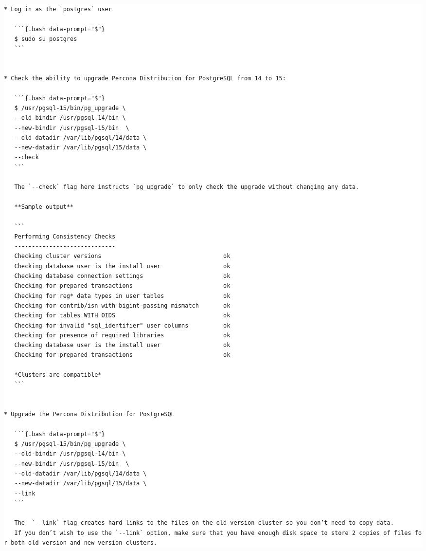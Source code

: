     * Log in as the `postgres` user

       ```{.bash data-prompt="$"}
       $ sudo su postgres
       ```


    * Check the ability to upgrade Percona Distribution for PostgreSQL from 14 to 15:

       ```{.bash data-prompt="$"}
       $ /usr/pgsql-15/bin/pg_upgrade \
       --old-bindir /usr/pgsql-14/bin \
       --new-bindir /usr/pgsql-15/bin  \
       --old-datadir /var/lib/pgsql/14/data \
       --new-datadir /var/lib/pgsql/15/data \
       --check
       ```

       The `--check` flag here instructs `pg_upgrade` to only check the upgrade without changing any data.

       **Sample output**

       ```
       Performing Consistency Checks
       -----------------------------
       Checking cluster versions                                   ok
       Checking database user is the install user                  ok
       Checking database connection settings                       ok
       Checking for prepared transactions                          ok
       Checking for reg* data types in user tables                 ok
       Checking for contrib/isn with bigint-passing mismatch       ok
       Checking for tables WITH OIDS                               ok
       Checking for invalid "sql_identifier" user columns          ok
       Checking for presence of required libraries                 ok
       Checking database user is the install user                  ok
       Checking for prepared transactions                          ok

       *Clusters are compatible*
       ```


    * Upgrade the Percona Distribution for PostgreSQL

       ```{.bash data-prompt="$"}
       $ /usr/pgsql-15/bin/pg_upgrade \
       --old-bindir /usr/pgsql-14/bin \
       --new-bindir /usr/pgsql-15/bin  \
       --old-datadir /var/lib/pgsql/14/data \
       --new-datadir /var/lib/pgsql/15/data \
       --link
       ```

       The  `--link` flag creates hard links to the files on the old version cluster so you don’t need to copy data.
       If you don’t wish to use the `--link` option, make sure that you have enough disk space to store 2 copies of files for both old version and new version clusters.
